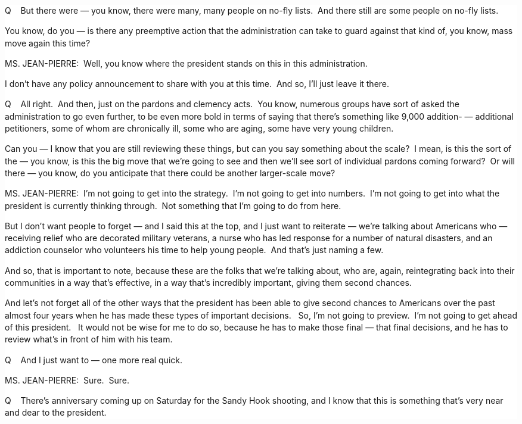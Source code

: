 Q    But there were — you know, there were many, many people on no-fly
lists.  And there still are some people on no-fly lists. 

You know, do you — is there any preemptive action that the
administration can take to guard against that kind of, you know, mass
move again this time?

MS. JEAN-PIERRE:  Well, you know where the president stands on this in
this administration.  

I don’t have any policy announcement to share with you at this time. 
And so, I’ll just leave it there.

Q    All right.  And then, just on the pardons and clemency acts.  You
know, numerous groups have sort of asked the administration to go even
further, to be even more bold in terms of saying that there’s something
like 9,000 addition- — additional petitioners, some of whom are
chronically ill, some who are aging, some have very young children.

Can you — I know that you are still reviewing these things, but can you
say something about the scale?  I mean, is this the sort of the — you
know, is this the big move that we’re going to see and then we’ll see
sort of individual pardons coming forward?  Or will there — you know, do
you anticipate that there could be another larger-scale move?

MS. JEAN-PIERRE:  I’m not going to get into the strategy.  I’m not going
to get into numbers.  I’m not going to get into what the president is
currently thinking through.  Not something that I’m going to do from
here.

But I don’t want people to forget — and I said this at the top, and I
just want to reiterate — we’re talking about Americans who — receiving
relief who are decorated military veterans, a nurse who has led response
for a number of natural disasters, and an addiction counselor who
volunteers his time to help young people.  And that’s just naming a few.

And so, that is important to note, because these are the folks that
we’re talking about, who are, again, reintegrating back into their
communities in a way that’s effective, in a way that’s incredibly
important, giving them second chances.  

And let’s not forget all of the other ways that the president has been
able to give second chances to Americans over the past almost four years
when he has made these types of important decisions.   So, I’m not going
to preview.  I’m not going to get ahead of this president.   It would
not be wise for me to do so, because he has to make those final — that
final decisions, and he has to review what’s in front of him with his
team.  

Q    And I just want to — one more real quick.

MS. JEAN-PIERRE:  Sure.  Sure.

Q    There’s anniversary coming up on Saturday for the Sandy Hook
shooting, and I know that this is something that’s very near and dear to
the president.
